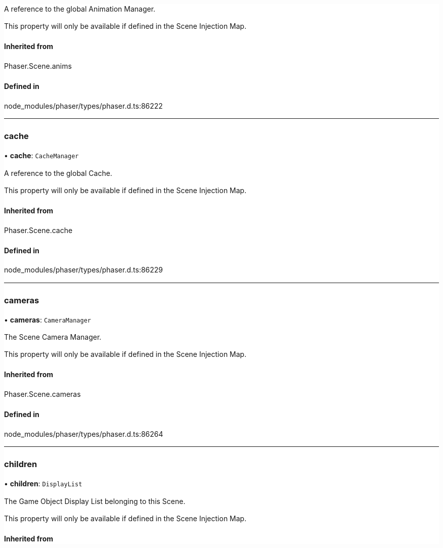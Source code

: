 A reference to the global Animation Manager.

This property will only be available if defined in the Scene Injection Map.

#### Inherited from

Phaser.Scene.anims

#### Defined in

node_modules/phaser/types/phaser.d.ts:86222

___

### cache

• **cache**: `CacheManager`

A reference to the global Cache.

This property will only be available if defined in the Scene Injection Map.

#### Inherited from

Phaser.Scene.cache

#### Defined in

node_modules/phaser/types/phaser.d.ts:86229

___

### cameras

• **cameras**: `CameraManager`

The Scene Camera Manager.

This property will only be available if defined in the Scene Injection Map.

#### Inherited from

Phaser.Scene.cameras

#### Defined in

node_modules/phaser/types/phaser.d.ts:86264

___

### children

• **children**: `DisplayList`

The Game Object Display List belonging to this Scene.

This property will only be available if defined in the Scene Injection Map.

#### Inherited from
